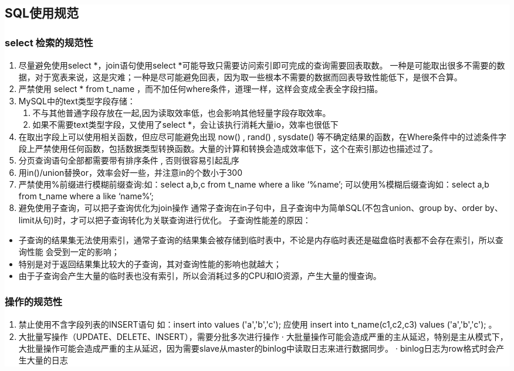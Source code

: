 
## SQL使用规范

### select 检索的规范性
1. 尽量避免使用select *，join语句使用select *可能导致只需要访问索引即可完成的查询需要回表取数。
一种是可能取出很多不需要的数据，对于宽表来说，这是灾难；一种是尽可能避免回表，因为取一些根本不需要的数据而回表导致性能低下，是很不合算。
2. 严禁使用 select * from t_name ，而不加任何where条件，道理一样，这样会变成全表全字段扫描。
3. MySQL中的text类型字段存储：
    1. 不与其他普通字段存放在一起,因为读取效率低，也会影响其他轻量字段存取效率。
    2. 如果不需要text类型字段，又使用了select *，会让该执行消耗大量io，效率也很低下
4. 在取出字段上可以使用相关函数，但应尽可能避免出现 now() , rand() , sysdate() 等不确定结果的函数，在Where条件中的过滤条件字段上严禁使用任何函数，包括数据类型转换函数。大量的计算和转换会造成效率低下，这个在索引那边也描述过了。
5. 分页查询语句全部都需要带有排序条件 , 否则很容易引起乱序
6. 用in()/union替换or，效率会好一些，并注意in的个数小于300
7. 严禁使用%前缀进行模糊前缀查询:如：select a,b,c from t_name where a like ‘%name’; 可以使用%模糊后缀查询如：select a,b from t_name where a like ‘name%’;
8. 避免使用子查询，可以把子查询优化为join操作
通常子查询在in子句中，且子查询中为简单SQL(不包含union、group by、order by、limit从句)时，才可以把子查询转化为关联查询进行优化。
子查询性能差的原因：
  - 子查询的结果集无法使用索引，通常子查询的结果集会被存储到临时表中，不论是内存临时表还是磁盘临时表都不会存在索引，所以查询性能 会受到一定的影响；
  - 特别是对于返回结果集比较大的子查询，其对查询性能的影响也就越大；
  - 由于子查询会产生大量的临时表也没有索引，所以会消耗过多的CPU和IO资源，产生大量的慢查询。


### 操作的规范性
1. 禁止使用不含字段列表的INSERT语句
如：insert into values ('a','b','c');  应使用  insert into t_name(c1,c2,c3) values ('a','b','c'); 。
2. 大批量写操作（UPDATE、DELETE、INSERT），需要分批多次进行操作
· 大批量操作可能会造成严重的主从延迟，特别是主从模式下，大批量操作可能会造成严重的主从延迟，因为需要slave从master的binlog中读取日志来进行数据同步。
· binlog日志为row格式时会产生大量的日志